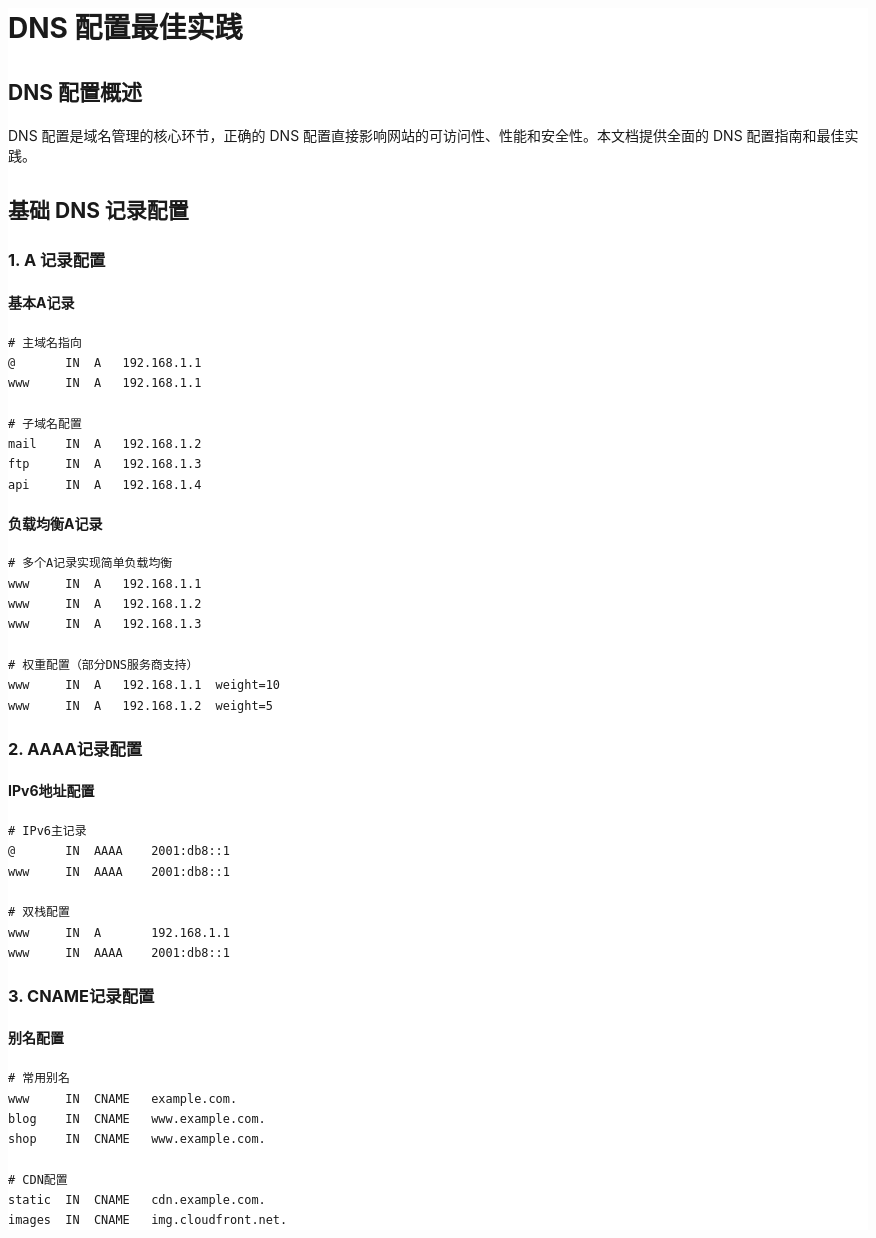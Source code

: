 # DNS 配置最佳实践

## DNS 配置概述

DNS 配置是域名管理的核心环节，正确的 DNS 配置直接影响网站的可访问性、性能和安全性。本文档提供全面的 DNS 配置指南和最佳实践。

## 基础 DNS 记录配置

### 1. A 记录配置

#### 基本A记录
```
# 主域名指向
@       IN  A   192.168.1.1
www     IN  A   192.168.1.1

# 子域名配置
mail    IN  A   192.168.1.2
ftp     IN  A   192.168.1.3
api     IN  A   192.168.1.4
```

#### 负载均衡A记录
```
# 多个A记录实现简单负载均衡
www     IN  A   192.168.1.1
www     IN  A   192.168.1.2
www     IN  A   192.168.1.3

# 权重配置（部分DNS服务商支持）
www     IN  A   192.168.1.1  weight=10
www     IN  A   192.168.1.2  weight=5
```

### 2. AAAA记录配置

#### IPv6地址配置
```
# IPv6主记录
@       IN  AAAA    2001:db8::1
www     IN  AAAA    2001:db8::1

# 双栈配置
www     IN  A       192.168.1.1
www     IN  AAAA    2001:db8::1
```

### 3. CNAME记录配置

#### 别名配置
```
# 常用别名
www     IN  CNAME   example.com.
blog    IN  CNAME   www.example.com.
shop    IN  CNAME   www.example.com.

# CDN配置
static  IN  CNAME   cdn.example.com.
images  IN  CNAME   img.cloudfront.net.
```
